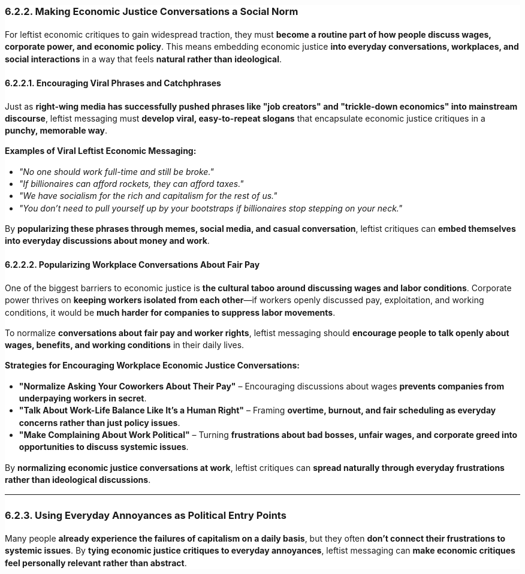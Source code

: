 ### **6.2.2. Making Economic Justice Conversations a Social Norm**  

For leftist economic critiques to gain widespread traction, they must **become a routine part of how people discuss wages, corporate power, and economic policy**. This means embedding economic justice **into everyday conversations, workplaces, and social interactions** in a way that feels **natural rather than ideological**.  

#### **6.2.2.1. Encouraging Viral Phrases and Catchphrases**  

Just as **right-wing media has successfully pushed phrases like "job creators" and "trickle-down economics" into mainstream discourse**, leftist messaging must **develop viral, easy-to-repeat slogans** that encapsulate economic justice critiques in a **punchy, memorable way**.  

**Examples of Viral Leftist Economic Messaging:**  
- *"No one should work full-time and still be broke."*  
- *"If billionaires can afford rockets, they can afford taxes."*  
- *"We have socialism for the rich and capitalism for the rest of us."*  
- *"You don’t need to pull yourself up by your bootstraps if billionaires stop stepping on your neck."*  

By **popularizing these phrases through memes, social media, and casual conversation**, leftist critiques can **embed themselves into everyday discussions about money and work**.  

#### **6.2.2.2. Popularizing Workplace Conversations About Fair Pay**  

One of the biggest barriers to economic justice is **the cultural taboo around discussing wages and labor conditions**. Corporate power thrives on **keeping workers isolated from each other**—if workers openly discussed pay, exploitation, and working conditions, it would be **much harder for companies to suppress labor movements**.  

To normalize **conversations about fair pay and worker rights**, leftist messaging should **encourage people to talk openly about wages, benefits, and working conditions** in their daily lives.  

**Strategies for Encouraging Workplace Economic Justice Conversations:**  
- **"Normalize Asking Your Coworkers About Their Pay"** – Encouraging discussions about wages **prevents companies from underpaying workers in secret**.  
- **"Talk About Work-Life Balance Like It’s a Human Right"** – Framing **overtime, burnout, and fair scheduling as everyday concerns rather than just policy issues**.  
- **"Make Complaining About Work Political"** – Turning **frustrations about bad bosses, unfair wages, and corporate greed into opportunities to discuss systemic issues**.  

By **normalizing economic justice conversations at work**, leftist critiques can **spread naturally through everyday frustrations rather than ideological discussions**.  

---

### **6.2.3. Using Everyday Annoyances as Political Entry Points**  

Many people **already experience the failures of capitalism on a daily basis**, but they often **don’t connect their frustrations to systemic issues**. By **tying economic justice critiques to everyday annoyances**, leftist messaging can **make economic critiques feel personally relevant rather than abstract**.  
